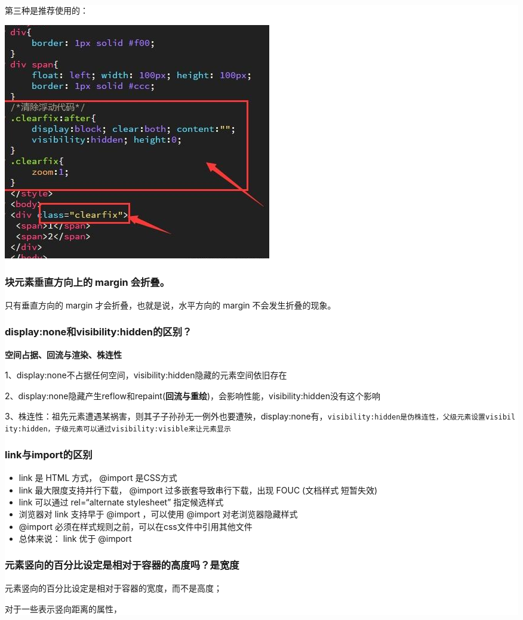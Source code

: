 第三种是推荐使用的：

![image-20210421103009478](css3.assets/image-20210421103009478.png) 

### 块元素垂直方向上的 margin 会折叠。

只有垂直方向的 margin 才会折叠，也就是说，水平方向的 margin 不会发生折叠的现象。

### display:none和visibility:hidden的区别？

**空间占据、回流与渲染、株连性**

1、display:none不占据任何空间，visibility:hidden隐藏的元素空间依旧存在

2、display:none隐藏产生reflow和repaint(**回流与重绘**)，会影响性能，visibility:hidden没有这个影响

3、株连性：祖先元素遭遇某祸害，则其子子孙孙无一例外也要遭殃，display:none有，`visibility:hidden是伪株连性，父级元素设置visibility:hidden，子级元素可以通过visibility:visible来让元素显示`

### link与import的区别

- link 是 HTML ⽅式， @import 是CSS⽅式
- link 最⼤限度⽀持并⾏下载， @import 过多嵌套导致串⾏下载，出现 FOUC (⽂档样式 短暂失效)
- link 可以通过 rel=“alternate stylesheet” 指定候选样式
- 浏览器对 link ⽀持早于 @import ，可以使⽤ @import 对⽼浏览器隐藏样式
- @import 必须在样式规则之前，可以在css⽂件中引⽤其他⽂件
- 总体来说： link 优于 @import

### 元素竖向的百分比设定是相对于容器的高度吗？是宽度

元素竖向的百分比设定是相对于容器的宽度，而不是高度；

对于一些表示竖向距离的属性，
